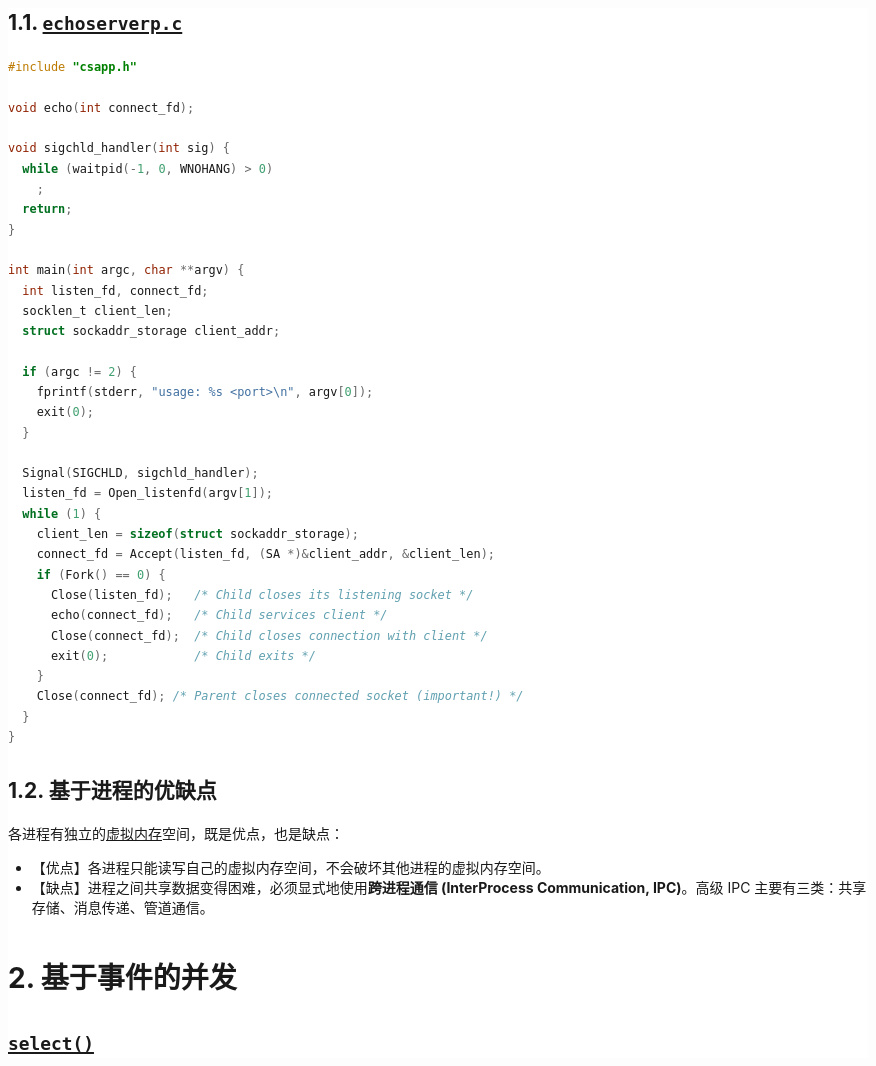 ## 1.1. [`echoserverp.c`](./code/conc/echoserverp.c)

```c
#include "csapp.h"

void echo(int connect_fd);

void sigchld_handler(int sig) {
  while (waitpid(-1, 0, WNOHANG) > 0)
    ;
  return;
}

int main(int argc, char **argv) {
  int listen_fd, connect_fd;
  socklen_t client_len;
  struct sockaddr_storage client_addr;

  if (argc != 2) {
    fprintf(stderr, "usage: %s <port>\n", argv[0]);
    exit(0);
  }

  Signal(SIGCHLD, sigchld_handler);
  listen_fd = Open_listenfd(argv[1]);
  while (1) {
    client_len = sizeof(struct sockaddr_storage); 
    connect_fd = Accept(listen_fd, (SA *)&client_addr, &client_len);
    if (Fork() == 0) {
      Close(listen_fd);   /* Child closes its listening socket */
      echo(connect_fd);   /* Child services client */
      Close(connect_fd);  /* Child closes connection with client */
      exit(0);            /* Child exits */
    }
    Close(connect_fd); /* Parent closes connected socket (important!) */
  }
}
```

## 1.2. 基于进程的优缺点

各进程有独立的[虚拟内存](./9_virtual_memory.md)空间，既是优点，也是缺点：

- 【优点】各进程只能读写自己的虚拟内存空间，不会破坏其他进程的虚拟内存空间。
- 【缺点】进程之间共享数据变得困难，必须显式地使用**跨进程通信 (InterProcess Communication, IPC)**。高级 IPC 主要有三类：共享存储、消息传递、管道通信。

# 2. 基于事件的并发

## <a href id="select"></a>[`select()`](https://www.man7.org/linux/man-pages/man2/select.2.html)
